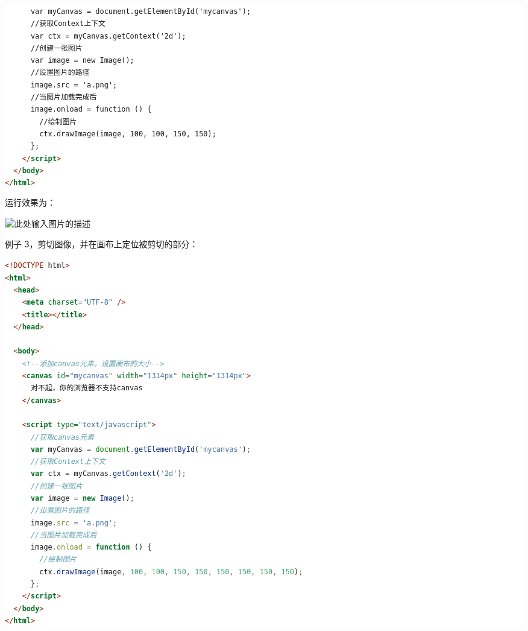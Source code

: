 ```html
      var myCanvas = document.getElementById('mycanvas');
      //获取Context上下文
      var ctx = myCanvas.getContext('2d');
      //创建一张图片
      var image = new Image();
      //设置图片的路径
      image.src = 'a.png';
      //当图片加载完成后
      image.onload = function () {
        //绘制图片
        ctx.drawImage(image, 100, 100, 150, 150);
      };
    </script>
  </body>
</html>
```

运行效果为：

![此处输入图片的描述](https://doc.shiyanlou.com/document-uid897174labid9222timestamp1550208570405.png/wm)

例子 3，剪切图像，并在画布上定位被剪切的部分：

```html
<!DOCTYPE html>
<html>
  <head>
    <meta charset="UTF-8" />
    <title></title>
  </head>

  <body>
    <!--添加canvas元素，设置画布的大小-->
    <canvas id="mycanvas" width="1314px" height="1314px">
      对不起，你的浏览器不支持canvas
    </canvas>

    <script type="text/javascript">
      //获取canvas元素
      var myCanvas = document.getElementById('mycanvas');
      //获取Context上下文
      var ctx = myCanvas.getContext('2d');
      //创建一张图片
      var image = new Image();
      //设置图片的路径
      image.src = 'a.png';
      //当图片加载完成后
      image.onload = function () {
        //绘制图片
        ctx.drawImage(image, 100, 100, 150, 150, 150, 150, 150, 150);
      };
    </script>
  </body>
</html>
```

